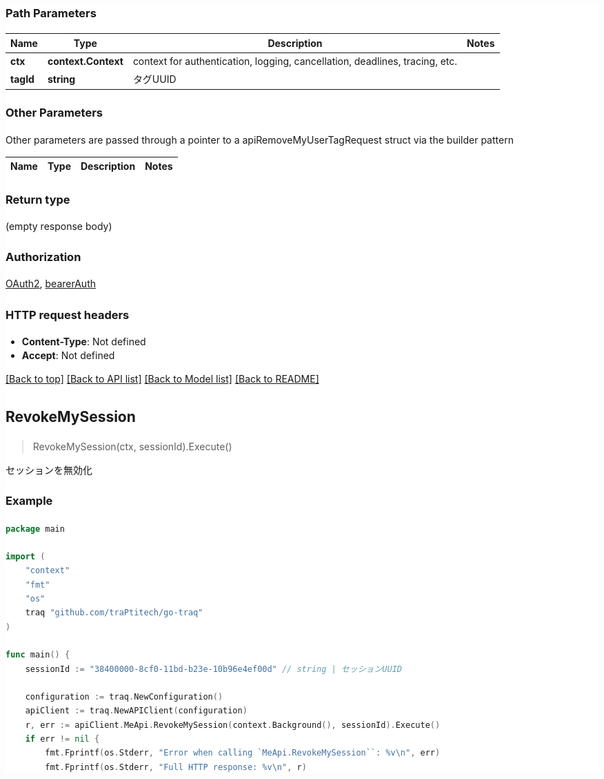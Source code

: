 ```go
```

### Path Parameters


Name | Type | Description  | Notes
------------- | ------------- | ------------- | -------------
**ctx** | **context.Context** | context for authentication, logging, cancellation, deadlines, tracing, etc.
**tagId** | **string** | タグUUID | 

### Other Parameters

Other parameters are passed through a pointer to a apiRemoveMyUserTagRequest struct via the builder pattern


Name | Type | Description  | Notes
------------- | ------------- | ------------- | -------------


### Return type

 (empty response body)

### Authorization

[OAuth2](../README.md#OAuth2), [bearerAuth](../README.md#bearerAuth)

### HTTP request headers

- **Content-Type**: Not defined
- **Accept**: Not defined

[[Back to top]](#) [[Back to API list]](../README.md#documentation-for-api-endpoints)
[[Back to Model list]](../README.md#documentation-for-models)
[[Back to README]](../README.md)


## RevokeMySession

> RevokeMySession(ctx, sessionId).Execute()

セッションを無効化



### Example

```go
package main

import (
    "context"
    "fmt"
    "os"
    traq "github.com/traPtitech/go-traq"
)

func main() {
    sessionId := "38400000-8cf0-11bd-b23e-10b96e4ef00d" // string | セッションUUID

    configuration := traq.NewConfiguration()
    apiClient := traq.NewAPIClient(configuration)
    r, err := apiClient.MeApi.RevokeMySession(context.Background(), sessionId).Execute()
    if err != nil {
        fmt.Fprintf(os.Stderr, "Error when calling `MeApi.RevokeMySession``: %v\n", err)
        fmt.Fprintf(os.Stderr, "Full HTTP response: %v\n", r)
```